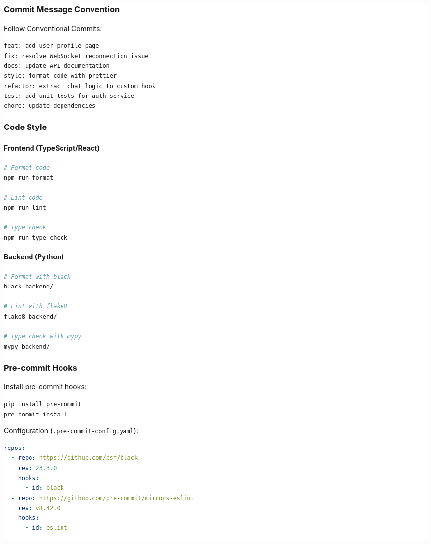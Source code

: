 ### Commit Message Convention

Follow [Conventional Commits](https://www.conventionalcommits.org/):

```
feat: add user profile page
fix: resolve WebSocket reconnection issue
docs: update API documentation
style: format code with prettier
refactor: extract chat logic to custom hook
test: add unit tests for auth service
chore: update dependencies
```

### Code Style

#### Frontend (TypeScript/React)
```bash
# Format code
npm run format

# Lint code
npm run lint

# Type check
npm run type-check
```

#### Backend (Python)
```bash
# Format with black
black backend/

# Lint with flake8
flake8 backend/

# Type check with mypy
mypy backend/
```

### Pre-commit Hooks

Install pre-commit hooks:
```bash
pip install pre-commit
pre-commit install
```

Configuration (`.pre-commit-config.yaml`):
```yaml
repos:
  - repo: https://github.com/psf/black
    rev: 23.3.0
    hooks:
      - id: black
  - repo: https://github.com/pre-commit/mirrors-eslint
    rev: v8.42.0
    hooks:
      - id: eslint
```

---